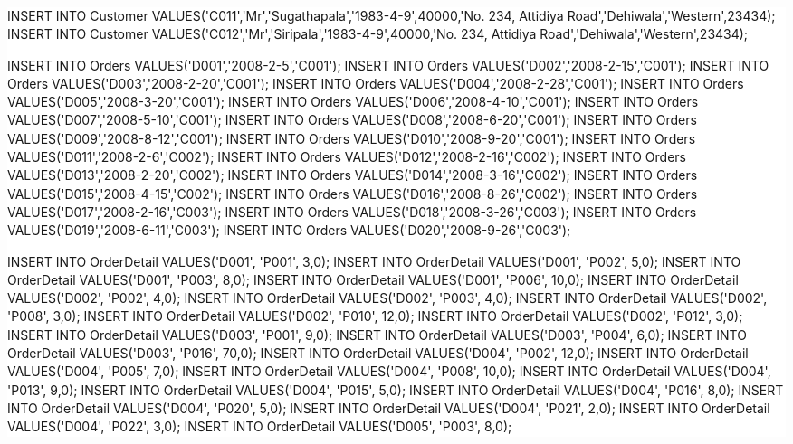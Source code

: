 INSERT INTO Customer VALUES('C011','Mr','Sugathapala','1983-4-9',40000,'No. 234, Attidiya Road','Dehiwala','Western',23434);
INSERT INTO Customer VALUES('C012','Mr','Siripala','1983-4-9',40000,'No. 234, Attidiya Road','Dehiwala','Western',23434);




INSERT INTO Orders VALUES('D001','2008-2-5','C001');
INSERT INTO Orders VALUES('D002','2008-2-15','C001');
INSERT INTO Orders VALUES('D003','2008-2-20','C001');
INSERT INTO Orders VALUES('D004','2008-2-28','C001');
INSERT INTO Orders VALUES('D005','2008-3-20','C001');
INSERT INTO Orders VALUES('D006','2008-4-10','C001');
INSERT INTO Orders VALUES('D007','2008-5-10','C001');
INSERT INTO Orders VALUES('D008','2008-6-20','C001');
INSERT INTO Orders VALUES('D009','2008-8-12','C001');
INSERT INTO Orders VALUES('D010','2008-9-20','C001');
INSERT INTO Orders VALUES('D011','2008-2-6','C002');
INSERT INTO Orders VALUES('D012','2008-2-16','C002');
INSERT INTO Orders VALUES('D013','2008-2-20','C002');
INSERT INTO Orders VALUES('D014','2008-3-16','C002');
INSERT INTO Orders VALUES('D015','2008-4-15','C002');
INSERT INTO Orders VALUES('D016','2008-8-26','C002');
INSERT INTO Orders VALUES('D017','2008-2-16','C003');
INSERT INTO Orders VALUES('D018','2008-3-26','C003');
INSERT INTO Orders VALUES('D019','2008-6-11','C003');
INSERT INTO Orders VALUES('D020','2008-9-26','C003');



INSERT INTO OrderDetail VALUES('D001',	'P001',	3,0);
INSERT INTO OrderDetail VALUES('D001',	'P002',	5,0);
INSERT INTO OrderDetail VALUES('D001',	'P003',	8,0);
INSERT INTO OrderDetail VALUES('D001',	'P006',	10,0);
INSERT INTO OrderDetail VALUES('D002',	'P002',	4,0);
INSERT INTO OrderDetail VALUES('D002',	'P003',	4,0);
INSERT INTO OrderDetail VALUES('D002',	'P008',	3,0);
INSERT INTO OrderDetail VALUES('D002',	'P010',	12,0);
INSERT INTO OrderDetail VALUES('D002',	'P012',	3,0);
INSERT INTO OrderDetail VALUES('D003',	'P001',	9,0);
INSERT INTO OrderDetail VALUES('D003',	'P004',	6,0);
INSERT INTO OrderDetail VALUES('D003',	'P016',	70,0);
INSERT INTO OrderDetail VALUES('D004',	'P002',	12,0);
INSERT INTO OrderDetail VALUES('D004',	'P005',	7,0);
INSERT INTO OrderDetail VALUES('D004',	'P008',	10,0);
INSERT INTO OrderDetail VALUES('D004',	'P013',	9,0);
INSERT INTO OrderDetail VALUES('D004',	'P015',	5,0);
INSERT INTO OrderDetail VALUES('D004',	'P016',	8,0);
INSERT INTO OrderDetail VALUES('D004',	'P020',	5,0);
INSERT INTO OrderDetail VALUES('D004',	'P021',	2,0);
INSERT INTO OrderDetail VALUES('D004',	'P022',	3,0);
INSERT INTO OrderDetail VALUES('D005',	'P003',	8,0);

